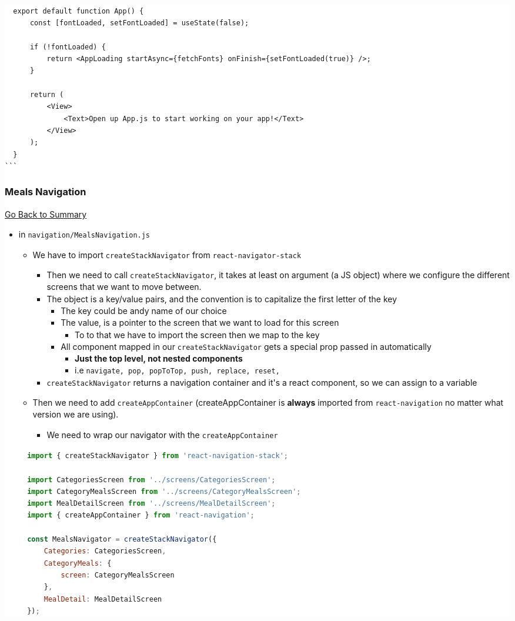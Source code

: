       export default function App() {
          const [fontLoaded, setFontLoaded] = useState(false);

          if (!fontLoaded) {
              return <AppLoading startAsync={fetchFonts} onFinish={setFontLoaded(true)} />;
          }

          return (
              <View>
                  <Text>Open up App.js to start working on your app!</Text>
              </View>
          );
      }
    ```

<h3 id='navigation'>Meals Navigation</h3>

[Go Back to Summary](#summary)

-   in `navigation/MealsNavigation.js`

    -   We have to import `createStackNavigator` from `react-navigator-stack`

        -   Then we need to call `createStackNavigator`, it takes at least on argument (a JS object) where we configure the different screens that we want to move between.
        -   The object is a key/value pairs, and the convention is to capitalize the first letter of the key
            -   The key could be andy name of our choice
            -   The value, is a pointer to the screen that we want to load for this screen
                -   To to that we have to import the screen then we map to the key
            -   All component mapped in our `createStackNavigator` gets a special prop passed in automatically
                -   **Just the top level, not nested components**
                -   i.e `navigate, pop, popToTop, push, replace, reset,`
        -   `createStackNavigator` returns a navigation container and it's a react component, so we can assign to a variable

    -   Then we need to add `createAppContainer` (createAppContainer is **always** imported from `react-navigation` no matter what version we are using).

        -   We need to wrap our navigator with the `createAppContainer`

    ```JavaScript
      import { createStackNavigator } from 'react-navigation-stack';

      import CategoriesScreen from '../screens/CategoriesScreen';
      import CategoryMealsScreen from '../screens/CategoryMealsScreen';
      import MealDetailScreen from '../screens/MealDetailScreen';
      import { createAppContainer } from 'react-navigation';

      const MealsNavigator = createStackNavigator({
          Categories: CategoriesScreen,
          CategoryMeals: {
              screen: CategoryMealsScreen
          },
          MealDetail: MealDetailScreen
      });
